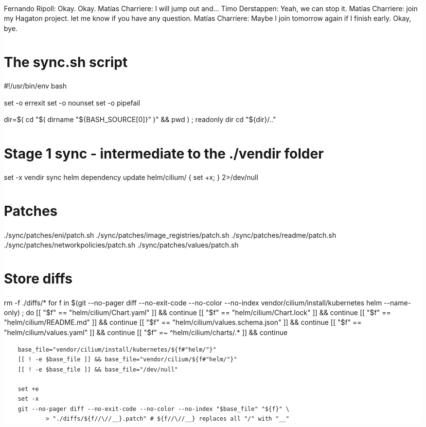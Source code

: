 Fernando Ripoll: Okay. Okay.
Matías Charriere: I will jump out and…
Timo Derstappen: Yeah, we can stop it.
Matías Charriere: join my Hagaton project. let me know if you have any question.
Matías Charriere: Maybe I join tomorrow again if I finish early. Okay, bye.

# The sync.sh script
#!/usr/bin/env bash

set -o errexit
set -o nounset
set -o pipefail

dir=$( cd "$( dirname "${BASH_SOURCE[0]}" )" && pwd ) ; readonly dir
cd "${dir}/.."

# Stage 1 sync - intermediate to the ./vendir folder
set -x
vendir sync
helm dependency update helm/cilium/
{ set +x; } 2>/dev/null

# Patches
./sync/patches/eni/patch.sh
./sync/patches/image_registries/patch.sh
./sync/patches/readme/patch.sh
./sync/patches/networkpolicies/patch.sh
./sync/patches/values/patch.sh

# Store diffs
rm -f ./diffs/*
for f in $(git --no-pager diff --no-exit-code --no-color --no-index vendor/cilium/install/kubernetes helm --name-only) ; do
        [[ "$f" == "helm/cilium/Chart.yaml" ]] && continue
        [[ "$f" == "helm/cilium/Chart.lock" ]] && continue
        [[ "$f" == "helm/cilium/README.md" ]] && continue
        [[ "$f" == "helm/cilium/values.schema.json" ]] && continue
        [[ "$f" == "helm/cilium/values.yaml" ]] && continue
        [[ "$f" =~ ^helm/cilium/charts/.* ]] && continue

        base_file="vendor/cilium/install/kubernetes/${f#"helm/"}"
        [[ ! -e $base_file ]] && base_file="vendor/cilium/${f#"helm/"}"
        [[ ! -e $base_file ]] && base_file="/dev/null"

        set +e
        set -x
        git --no-pager diff --no-exit-code --no-color --no-index "$base_file" "${f}" \
                > "./diffs/${f//\//__}.patch" # ${f//\//__} replaces all "/" with "__"
